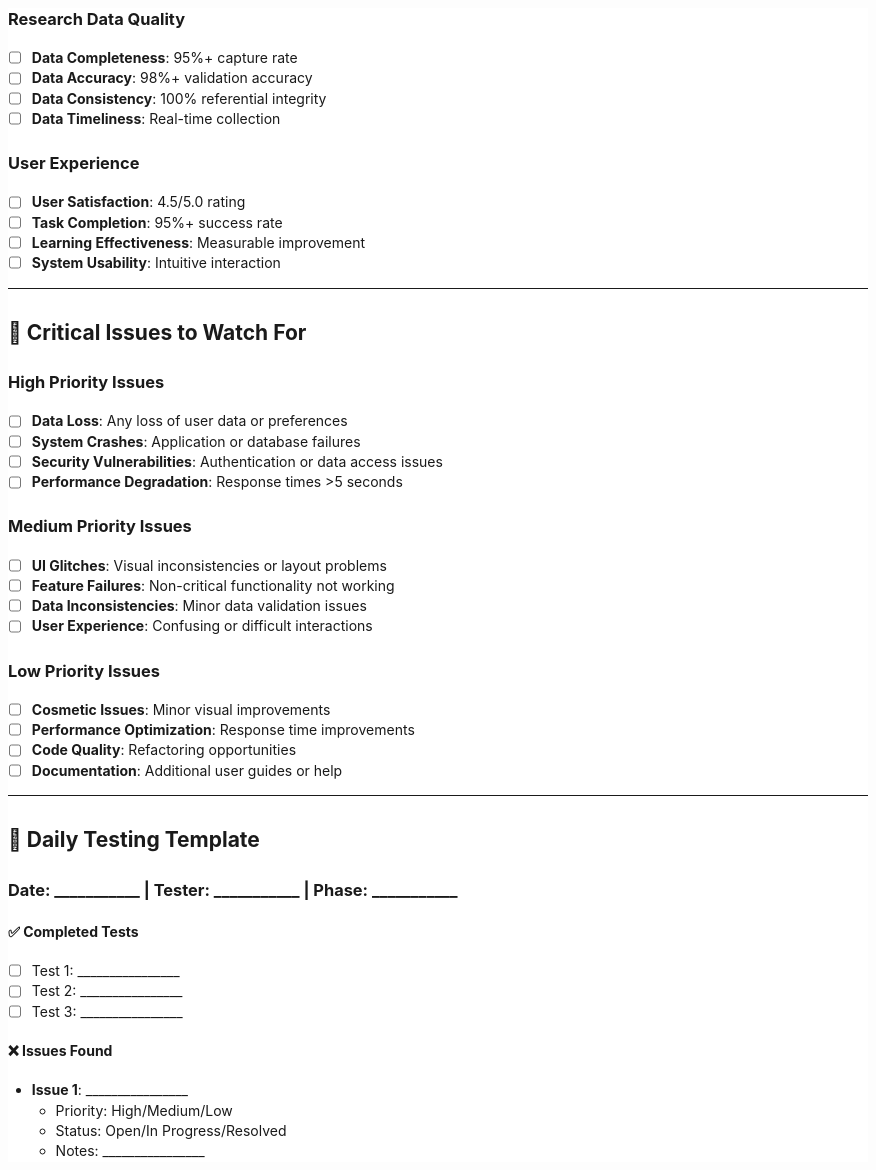 ### Research Data Quality
- [ ] **Data Completeness**: 95%+ capture rate
- [ ] **Data Accuracy**: 98%+ validation accuracy
- [ ] **Data Consistency**: 100% referential integrity
- [ ] **Data Timeliness**: Real-time collection

### User Experience
- [ ] **User Satisfaction**: 4.5/5.0 rating
- [ ] **Task Completion**: 95%+ success rate
- [ ] **Learning Effectiveness**: Measurable improvement
- [ ] **System Usability**: Intuitive interaction

---

## 🚨 Critical Issues to Watch For

### High Priority Issues
- [ ] **Data Loss**: Any loss of user data or preferences
- [ ] **System Crashes**: Application or database failures
- [ ] **Security Vulnerabilities**: Authentication or data access issues
- [ ] **Performance Degradation**: Response times >5 seconds

### Medium Priority Issues
- [ ] **UI Glitches**: Visual inconsistencies or layout problems
- [ ] **Feature Failures**: Non-critical functionality not working
- [ ] **Data Inconsistencies**: Minor data validation issues
- [ ] **User Experience**: Confusing or difficult interactions

### Low Priority Issues
- [ ] **Cosmetic Issues**: Minor visual improvements
- [ ] **Performance Optimization**: Response time improvements
- [ ] **Code Quality**: Refactoring opportunities
- [ ] **Documentation**: Additional user guides or help

---

## 📝 Daily Testing Template

### Date: ___________ | Tester: ___________ | Phase: ___________

#### ✅ Completed Tests
- [ ] Test 1: ________________
- [ ] Test 2: ________________
- [ ] Test 3: ________________

#### ❌ Issues Found
- **Issue 1**: ________________
  - Priority: High/Medium/Low
  - Status: Open/In Progress/Resolved
  - Notes: ________________
